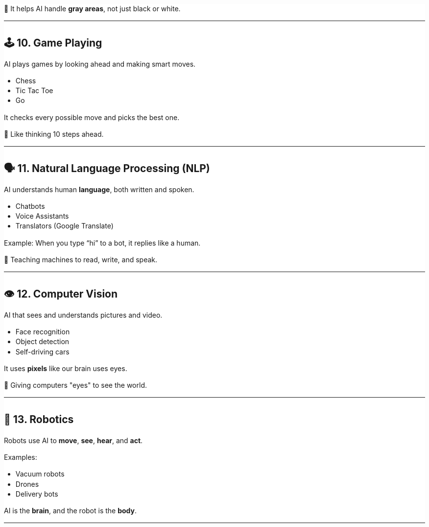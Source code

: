 🧠 It helps AI handle **gray areas**, not just black or white.

---

## 🕹️ 10. Game Playing

AI plays games by looking ahead and making smart moves.

- Chess
- Tic Tac Toe
- Go

It checks every possible move and picks the best one.

🧠 Like thinking 10 steps ahead.

---

## 🗣️ 11. Natural Language Processing (NLP)

AI understands human **language**, both written and spoken.

- Chatbots
- Voice Assistants
- Translators (Google Translate)

Example: When you type “hi” to a bot, it replies like a human.

🧠 Teaching machines to read, write, and speak.

---

## 👁️ 12. Computer Vision

AI that sees and understands pictures and video.

- Face recognition
- Object detection
- Self-driving cars

It uses **pixels** like our brain uses eyes.

🧠 Giving computers "eyes" to see the world.

---

## 🤖 13. Robotics

Robots use AI to **move**, **see**, **hear**, and **act**.

Examples:
- Vacuum robots
- Drones
- Delivery bots

AI is the **brain**, and the robot is the **body**.

---